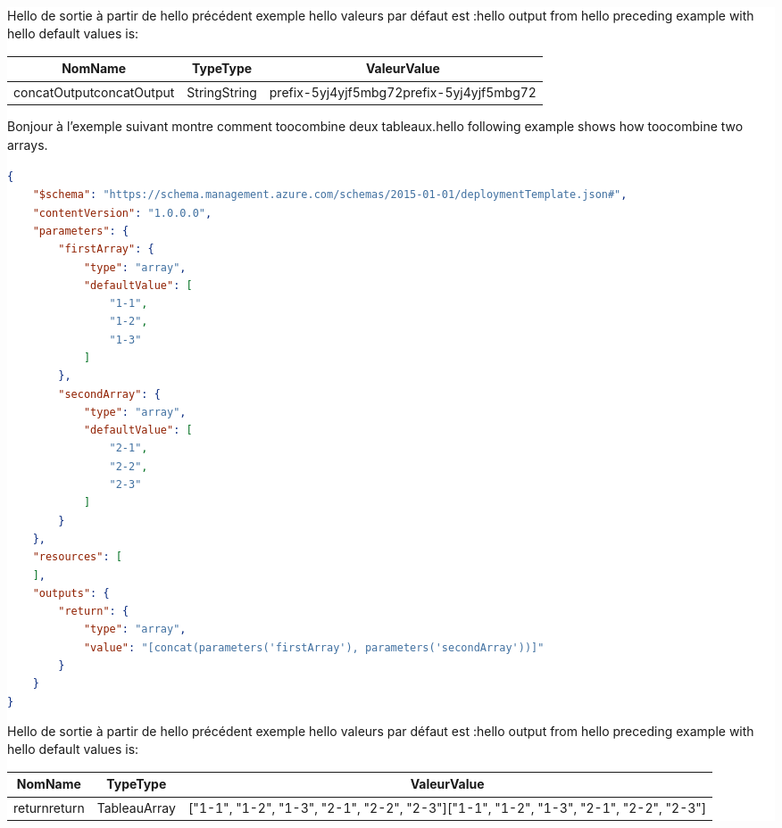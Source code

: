 <span data-ttu-id="d9df7-237">Hello de sortie à partir de hello précédent exemple hello valeurs par défaut est :</span><span class="sxs-lookup"><span data-stu-id="d9df7-237">hello output from hello preceding example with hello default values is:</span></span>

| <span data-ttu-id="d9df7-238">Nom</span><span class="sxs-lookup"><span data-stu-id="d9df7-238">Name</span></span> | <span data-ttu-id="d9df7-239">Type</span><span class="sxs-lookup"><span data-stu-id="d9df7-239">Type</span></span> | <span data-ttu-id="d9df7-240">Valeur</span><span class="sxs-lookup"><span data-stu-id="d9df7-240">Value</span></span> |
| ---- | ---- | ----- |
| <span data-ttu-id="d9df7-241">concatOutput</span><span class="sxs-lookup"><span data-stu-id="d9df7-241">concatOutput</span></span> | <span data-ttu-id="d9df7-242">String</span><span class="sxs-lookup"><span data-stu-id="d9df7-242">String</span></span> | <span data-ttu-id="d9df7-243">prefix-5yj4yjf5mbg72</span><span class="sxs-lookup"><span data-stu-id="d9df7-243">prefix-5yj4yjf5mbg72</span></span> |

<span data-ttu-id="d9df7-244">Bonjour à l’exemple suivant montre comment toocombine deux tableaux.</span><span class="sxs-lookup"><span data-stu-id="d9df7-244">hello following example shows how toocombine two arrays.</span></span>

```json
{
    "$schema": "https://schema.management.azure.com/schemas/2015-01-01/deploymentTemplate.json#",
    "contentVersion": "1.0.0.0",
    "parameters": { 
        "firstArray": { 
            "type": "array", 
            "defaultValue": [ 
                "1-1", 
                "1-2", 
                "1-3" 
            ] 
        },
        "secondArray": {
            "type": "array", 
            "defaultValue": [ 
                "2-1", 
                "2-2",
                "2-3" 
            ] 
        }
    },
    "resources": [
    ],
    "outputs": {
        "return": {
            "type": "array",
            "value": "[concat(parameters('firstArray'), parameters('secondArray'))]"
        }
    }
}
```

<span data-ttu-id="d9df7-245">Hello de sortie à partir de hello précédent exemple hello valeurs par défaut est :</span><span class="sxs-lookup"><span data-stu-id="d9df7-245">hello output from hello preceding example with hello default values is:</span></span>

| <span data-ttu-id="d9df7-246">Nom</span><span class="sxs-lookup"><span data-stu-id="d9df7-246">Name</span></span> | <span data-ttu-id="d9df7-247">Type</span><span class="sxs-lookup"><span data-stu-id="d9df7-247">Type</span></span> | <span data-ttu-id="d9df7-248">Valeur</span><span class="sxs-lookup"><span data-stu-id="d9df7-248">Value</span></span> |
| ---- | ---- | ----- |
| <span data-ttu-id="d9df7-249">return</span><span class="sxs-lookup"><span data-stu-id="d9df7-249">return</span></span> | <span data-ttu-id="d9df7-250">Tableau</span><span class="sxs-lookup"><span data-stu-id="d9df7-250">Array</span></span> | <span data-ttu-id="d9df7-251">["1-1", "1-2", "1-3", "2-1", "2-2", "2-3"]</span><span class="sxs-lookup"><span data-stu-id="d9df7-251">["1-1", "1-2", "1-3", "2-1", "2-2", "2-3"]</span></span> |
